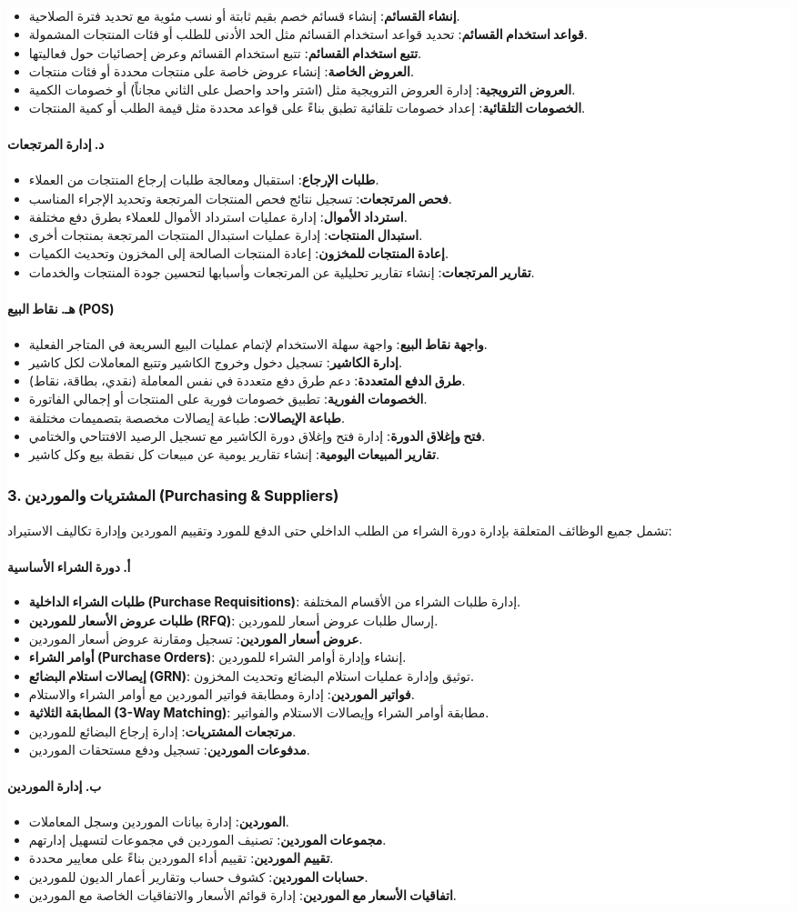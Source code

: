 - **إنشاء القسائم**: إنشاء قسائم خصم بقيم ثابتة أو نسب مئوية مع تحديد فترة الصلاحية.
- **قواعد استخدام القسائم**: تحديد قواعد استخدام القسائم مثل الحد الأدنى للطلب أو فئات المنتجات المشمولة.
- **تتبع استخدام القسائم**: تتبع استخدام القسائم وعرض إحصائيات حول فعاليتها.
- **العروض الخاصة**: إنشاء عروض خاصة على منتجات محددة أو فئات منتجات.
- **العروض الترويجية**: إدارة العروض الترويجية مثل (اشتر واحد واحصل على الثاني مجاناً) أو خصومات الكمية.
- **الخصومات التلقائية**: إعداد خصومات تلقائية تطبق بناءً على قواعد محددة مثل قيمة الطلب أو كمية المنتجات.

#### د. إدارة المرتجعات

- **طلبات الإرجاع**: استقبال ومعالجة طلبات إرجاع المنتجات من العملاء.
- **فحص المرتجعات**: تسجيل نتائج فحص المنتجات المرتجعة وتحديد الإجراء المناسب.
- **استرداد الأموال**: إدارة عمليات استرداد الأموال للعملاء بطرق دفع مختلفة.
- **استبدال المنتجات**: إدارة عمليات استبدال المنتجات المرتجعة بمنتجات أخرى.
- **إعادة المنتجات للمخزون**: إعادة المنتجات الصالحة إلى المخزون وتحديث الكميات.
- **تقارير المرتجعات**: إنشاء تقارير تحليلية عن المرتجعات وأسبابها لتحسين جودة المنتجات والخدمات.

#### هـ. نقاط البيع (POS)

- **واجهة نقاط البيع**: واجهة سهلة الاستخدام لإتمام عمليات البيع السريعة في المتاجر الفعلية.
- **إدارة الكاشير**: تسجيل دخول وخروج الكاشير وتتبع المعاملات لكل كاشير.
- **طرق الدفع المتعددة**: دعم طرق دفع متعددة في نفس المعاملة (نقدي، بطاقة، نقاط).
- **الخصومات الفورية**: تطبيق خصومات فورية على المنتجات أو إجمالي الفاتورة.
- **طباعة الإيصالات**: طباعة إيصالات مخصصة بتصميمات مختلفة.
- **فتح وإغلاق الدورة**: إدارة فتح وإغلاق دورة الكاشير مع تسجيل الرصيد الافتتاحي والختامي.
- **تقارير المبيعات اليومية**: إنشاء تقارير يومية عن مبيعات كل نقطة بيع وكل كاشير.

### 3. المشتريات والموردين (Purchasing & Suppliers)

تشمل جميع الوظائف المتعلقة بإدارة دورة الشراء من الطلب الداخلي حتى الدفع للمورد وتقييم الموردين وإدارة تكاليف الاستيراد:

#### أ. دورة الشراء الأساسية

- **طلبات الشراء الداخلية (Purchase Requisitions)**: إدارة طلبات الشراء من الأقسام المختلفة.
- **طلبات عروض الأسعار للموردين (RFQ)**: إرسال طلبات عروض أسعار للموردين.
- **عروض أسعار الموردين**: تسجيل ومقارنة عروض أسعار الموردين.
- **أوامر الشراء (Purchase Orders)**: إنشاء وإدارة أوامر الشراء للموردين.
- **إيصالات استلام البضائع (GRN)**: توثيق وإدارة عمليات استلام البضائع وتحديث المخزون.
- **فواتير الموردين**: إدارة ومطابقة فواتير الموردين مع أوامر الشراء والاستلام.
- **المطابقة الثلاثية (3-Way Matching)**: مطابقة أوامر الشراء وإيصالات الاستلام والفواتير.
- **مرتجعات المشتريات**: إدارة إرجاع البضائع للموردين.
- **مدفوعات الموردين**: تسجيل ودفع مستحقات الموردين.

#### ب. إدارة الموردين

- **الموردين**: إدارة بيانات الموردين وسجل المعاملات.
- **مجموعات الموردين**: تصنيف الموردين في مجموعات لتسهيل إدارتهم.
- **تقييم الموردين**: تقييم أداء الموردين بناءً على معايير محددة.
- **حسابات الموردين**: كشوف حساب وتقارير أعمار الديون للموردين.
- **اتفاقيات الأسعار مع الموردين**: إدارة قوائم الأسعار والاتفاقيات الخاصة مع الموردين.
